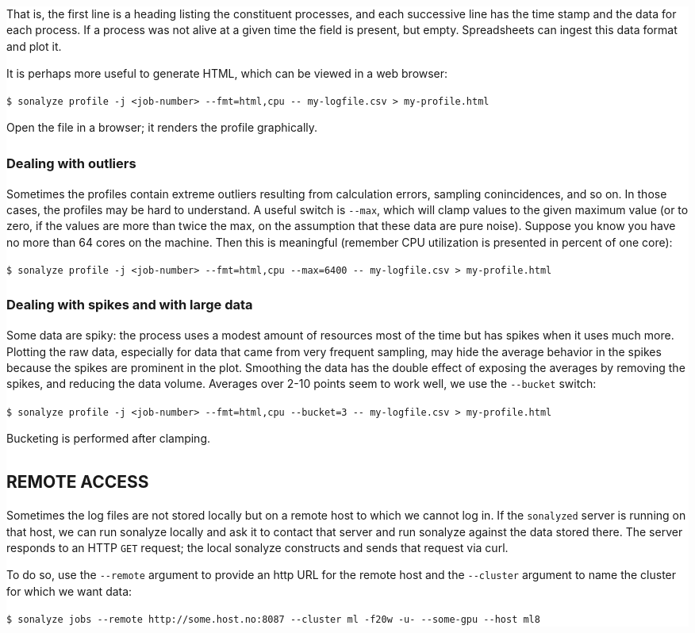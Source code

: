 That is, the first line is a heading listing the constituent processes, and each successive line has the
time stamp and the data for each process.  If a process was not alive at a given time the field is present,
but empty.  Spreadsheets can ingest this data format and plot it.

It is perhaps more useful to generate HTML, which can be viewed in a web browser:
```
$ sonalyze profile -j <job-number> --fmt=html,cpu -- my-logfile.csv > my-profile.html
```

Open the file in a browser; it renders the profile graphically.

### Dealing with outliers

Sometimes the profiles contain extreme outliers resulting from calculation errors, sampling
conincidences, and so on.  In those cases, the profiles may be hard to understand.  A useful switch
is `--max`, which will clamp values to the given maximum value (or to zero, if the values are more
than twice the max, on the assumption that these data are pure noise).  Suppose you know you have no
more than 64 cores on the machine.  Then this is meaningful (remember CPU utilization is presented
in percent of one core):

```
$ sonalyze profile -j <job-number> --fmt=html,cpu --max=6400 -- my-logfile.csv > my-profile.html
```

### Dealing with spikes and with large data

Some data are spiky: the process uses a modest amount of resources most of the time but has spikes
when it uses much more.  Plotting the raw data, especially for data that came from very frequent
sampling, may hide the average behavior in the spikes because the spikes are prominent in the plot.
Smoothing the data has the double effect of exposing the averages by removing the spikes, and
reducing the data volume.  Averages over 2-10 points seem to work well, we use the `--bucket` switch:

```
$ sonalyze profile -j <job-number> --fmt=html,cpu --bucket=3 -- my-logfile.csv > my-profile.html
```

Bucketing is performed after clamping.

## REMOTE ACCESS

Sometimes the log files are not stored locally but on a remote host to which we cannot log in.  If
the `sonalyzed` server is running on that host, we can run sonalyze locally and ask it to contact
that server and run sonalyze against the data stored there.  The server responds to an HTTP `GET`
request; the local sonalyze constructs and sends that request via curl.

To do so, use the `--remote` argument to provide an http URL for the remote host and the `--cluster`
argument to name the cluster for which we want data:

```
$ sonalyze jobs --remote http://some.host.no:8087 --cluster ml -f20w -u- --some-gpu --host ml8
```
